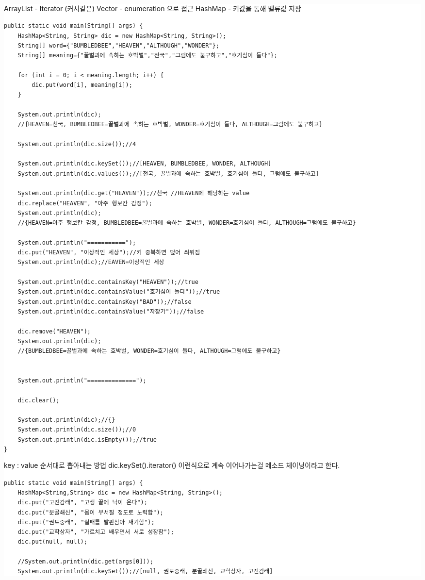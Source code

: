 ArrayList - Iterator (커서같은)
Vector - enumeration 으로 접근
HashMap - 키값을 통해 밸류값 저장


```
public static void main(String[] args) {
	HashMap<String, String> dic = new HashMap<String, String>();
	String[] word={"BUMBLEDBEE","HEAVEN","ALTHOUGH","WONDER"};
	String[] meaning={"꿀벌과에 속하는 호박벌","천국","그럼에도 불구하고","호기심이 들다"};

	for (int i = 0; i < meaning.length; i++) {
		dic.put(word[i], meaning[i]);
	}

	System.out.println(dic);
	//{HEAVEN=천국, BUMBLEDBEE=꿀벌과에 속하는 호박벌, WONDER=호기심이 들다, ALTHOUGH=그럼에도 불구하고}

	System.out.println(dic.size());//4

	System.out.println(dic.keySet());//[HEAVEN, BUMBLEDBEE, WONDER, ALTHOUGH]
	System.out.println(dic.values());//[천국, 꿀벌과에 속하는 호박벌, 호기심이 들다, 그럼에도 불구하고]

	System.out.println(dic.get("HEAVEN"));//천국 //HEAVEN에 해당하는 value
	dic.replace("HEAVEN", "아주 행보칸 감정");
	System.out.println(dic);
	//{HEAVEN=아주 행보칸 감정, BUMBLEDBEE=꿀벌과에 속하는 호박벌, WONDER=호기심이 들다, ALTHOUGH=그럼에도 불구하고}

	System.out.println("===========");
	dic.put("HEAVEN", "이상적인 세상");//키 중복하면 덮어 씌워짐
	System.out.println(dic);//EAVEN=이상적인 세상

	System.out.println(dic.containsKey("HEAVEN"));//true
	System.out.println(dic.containsValue("호기심이 들다"));//true
	System.out.println(dic.containsKey("BAD"));//false
	System.out.println(dic.containsValue("자장가"));//false

	dic.remove("HEAVEN");
	System.out.println(dic);
	//{BUMBLEDBEE=꿀벌과에 속하는 호박벌, WONDER=호기심이 들다, ALTHOUGH=그럼에도 불구하고}


	System.out.println("==============");

	dic.clear();

	System.out.println(dic);//{}
	System.out.println(dic.size());//0
	System.out.println(dic.isEmpty());//true
}
```

key : value 순서대로 뽑아내는 방법
dic.keySet().iterator() 이런식으로 계속 이어나가는걸 메소드 체이닝이라고 한다.
```
public static void main(String[] args) {
	HashMap<String,String> dic = new HashMap<String, String>();
	dic.put("고진감래", "고생 끝에 낙이 온다");
	dic.put("분골쇄신", "몸이 부서질 정도로 노력함");
	dic.put("권토중래", "실패를 발판삼아 재기함");
	dic.put("교학상자", "가르치고 배우면서 서로 성장함");
	dic.put(null, null);

	//System.out.println(dic.get(args[0]));
	System.out.println(dic.keySet());//[null, 권토중래, 분골쇄신, 교학상자, 고진감래]
```